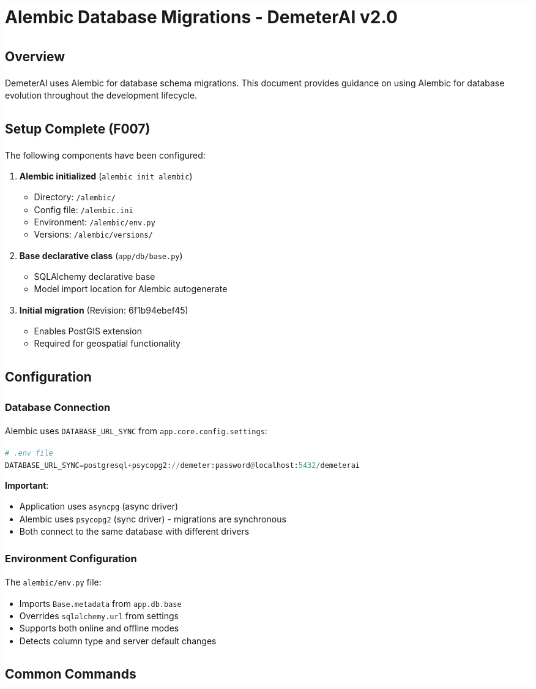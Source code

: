 # Alembic Database Migrations - DemeterAI v2.0

## Overview

DemeterAI uses Alembic for database schema migrations. This document provides guidance on using
Alembic for database evolution throughout the development lifecycle.

## Setup Complete (F007)

The following components have been configured:

1. **Alembic initialized** (`alembic init alembic`)
    - Directory: `/alembic/`
    - Config file: `/alembic.ini`
    - Environment: `/alembic/env.py`
    - Versions: `/alembic/versions/`

2. **Base declarative class** (`app/db/base.py`)
    - SQLAlchemy declarative base
    - Model import location for Alembic autogenerate

3. **Initial migration** (Revision: 6f1b94ebef45)
    - Enables PostGIS extension
    - Required for geospatial functionality

## Configuration

### Database Connection

Alembic uses `DATABASE_URL_SYNC` from `app.core.config.settings`:

```python
# .env file
DATABASE_URL_SYNC=postgresql+psycopg2://demeter:password@localhost:5432/demeterai
```

**Important**:

- Application uses `asyncpg` (async driver)
- Alembic uses `psycopg2` (sync driver) - migrations are synchronous
- Both connect to the same database with different drivers

### Environment Configuration

The `alembic/env.py` file:

- Imports `Base.metadata` from `app.db.base`
- Overrides `sqlalchemy.url` from settings
- Supports both online and offline modes
- Detects column type and server default changes

## Common Commands
